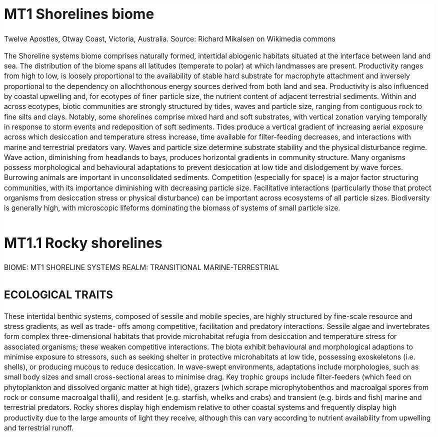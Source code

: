 # MT1 Shorelines biome

Twelve Apostles, Otway Coast, Victoria, Australia. Source: Richard Mikalsen on Wikimedia commons

The Shoreline systems biome comprises naturally formed, intertidal abiogenic habitats situated at the interface between land and sea. The distribution of the biome spans all latitudes (temperate to polar) at which landmasses are present. Productivity ranges from high to low, is loosely proportional to the availability of stable hard substrate for macrophyte attachment and inversely proportional to the dependency
on allochthonous energy sources derived from both land
and sea. Productivity is also influenced by coastal upwelling and, for ecotypes of finer particle size, the nutrient content of adjacent terrestrial sediments. Within and across ecotypes, biotic communities are strongly structured by tides, waves and particle size, ranging from contiguous rock to fine silts and clays. Notably, some shorelines comprise mixed hard and soft substrates, with vertical zonation varying temporally in response to storm events and redeposition of soft sediments. Tides produce a vertical gradient of increasing aerial exposure
across which desiccation and temperature stress increase,
time available for filter-feeding decreases, and interactions
with marine and terrestrial predators vary. Waves and particle size determine substrate stability and the physical disturbance regime. Wave action, diminishing from headlands to bays, produces horizontal gradients in community structure. Many organisms possess morphological and behavioural adaptations to prevent desiccation at low tide and dislodgement by wave forces. Burrowing animals are important in unconsolidated sediments. Competition (especially for space) is a major factor structuring communities, with its importance diminishing with decreasing particle size. Facilitative interactions (particularly those that protect organisms from desiccation stress or physical disturbance) can be important across ecosystems of all particle sizes. Biodiversity is generally high, with microscopic lifeforms dominating the biomass of systems of small particle size.

# MT1.1 Rocky shorelines

BIOME: MT1 SHORELINE SYSTEMS
REALM: TRANSITIONAL MARINE-TERRESTRIAL

## ECOLOGICAL TRAITS

These intertidal benthic systems, composed of sessile and mobile species, are highly structured by fine-scale resource and stress gradients, as well as trade- offs among competitive, facilitation and predatory interactions. Sessile algae and invertebrates form complex three-dimensional habitats that provide microhabitat refugia from desiccation and temperature stress for associated organisms; these weaken competitive interactions. The biota exhibit behavioural and morphological adaptions to minimise exposure to stressors, such as seeking shelter in protective microhabitats at low
tide, possessing exoskeletons (i.e. shells), or producing mucous to reduce desiccation. In wave-swept environments, adaptations include morphologies, such as small body sizes and small cross-sectional areas to minimise drag. Key trophic groups include filter-feeders (which feed on phytoplankton
and dissolved organic matter at high tide), grazers (which scrape microphytobenthos and macroalgal spores from rock or consume macroalgal thalli), and resident (e.g. starfish, whelks and crabs) and transient (e.g. birds and fish) marine and terrestrial predators. Rocky shores display high endemism relative to other coastal systems and frequently display high productivity due to the large amounts of light they receive, although this can vary according to nutrient availability from upwelling and terrestrial runoff.
